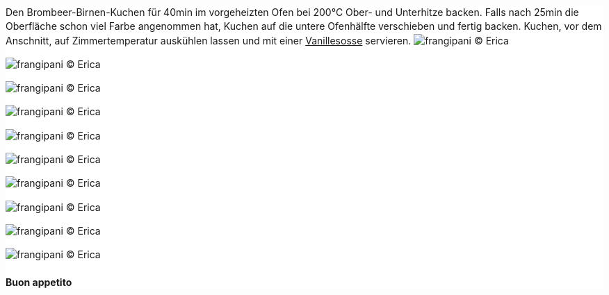 Den Brombeer-Birnen-Kuchen für 40min im vorgeheizten Ofen bei 200°C Ober- und Unterhitze backen. Falls nach 25min die Oberfläche schon viel Farbe angenommen hat, Kuchen auf die untere Ofenhälfte verschieben und fertig backen. Kuchen, vor dem Anschnitt, auf Zimmertemperatur auskühlen lassen und mit einer <a href="https://frangipani.raiano.ch/2015-09-25-strudel-di-mele-con-salsa-alla-vaniglia/" target="_blank">Vanillesosse</a> servieren.
![](../2019-09-03-torta-di-more-e-pere/risultato1.jpeg "frangipani © Erica")

![](../2019-09-03-torta-di-more-e-pere/risultato2.jpeg "frangipani © Erica")

![](../2019-09-03-torta-di-more-e-pere/risultato3.jpeg "frangipani © Erica")

![](../2019-09-03-torta-di-more-e-pere/risultato4.jpeg "frangipani © Erica")

![](../2019-09-03-torta-di-more-e-pere/risultato5.jpeg "frangipani © Erica")

![](../2019-09-03-torta-di-more-e-pere/risultato6.jpeg "frangipani © Erica")

![](../2019-09-03-torta-di-more-e-pere/risultato7.jpeg "frangipani © Erica")

![](../2019-09-03-torta-di-more-e-pere/risultato8.jpeg "frangipani © Erica")

![](../2019-09-03-torta-di-more-e-pere/risultato9.jpeg "frangipani © Erica")

![](../2019-09-03-torta-di-more-e-pere/risultato10.jpeg "frangipani © Erica")

<h4>Buon appetito
  <font color="red">
    <i class="fa-regular fa-face-smile"></i>
  </font>
</h4>